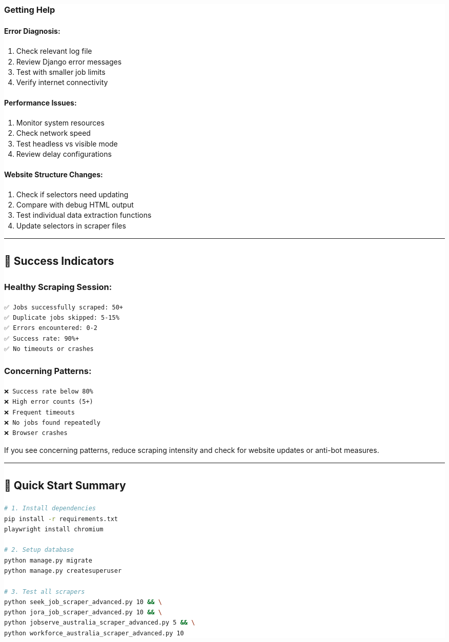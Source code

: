 ### Getting Help

#### **Error Diagnosis:**
1. Check relevant log file
2. Review Django error messages
3. Test with smaller job limits
4. Verify internet connectivity

#### **Performance Issues:**
1. Monitor system resources
2. Check network speed
3. Test headless vs visible mode
4. Review delay configurations

#### **Website Structure Changes:**
1. Check if selectors need updating
2. Compare with debug HTML output
3. Test individual data extraction functions
4. Update selectors in scraper files

---

## 🎉 Success Indicators

### Healthy Scraping Session:
```
✅ Jobs successfully scraped: 50+ 
✅ Duplicate jobs skipped: 5-15%
✅ Errors encountered: 0-2
✅ Success rate: 90%+
✅ No timeouts or crashes
```

### Concerning Patterns:
```
❌ Success rate below 80%
❌ High error counts (5+)
❌ Frequent timeouts
❌ No jobs found repeatedly
❌ Browser crashes
```

If you see concerning patterns, reduce scraping intensity and check for website updates or anti-bot measures.

---

## 🚀 Quick Start Summary

```bash
# 1. Install dependencies
pip install -r requirements.txt
playwright install chromium

# 2. Setup database
python manage.py migrate
python manage.py createsuperuser

# 3. Test all scrapers
python seek_job_scraper_advanced.py 10 && \
python jora_job_scraper_advanced.py 10 && \
python jobserve_australia_scraper_advanced.py 5 && \
python workforce_australia_scraper_advanced.py 10

```